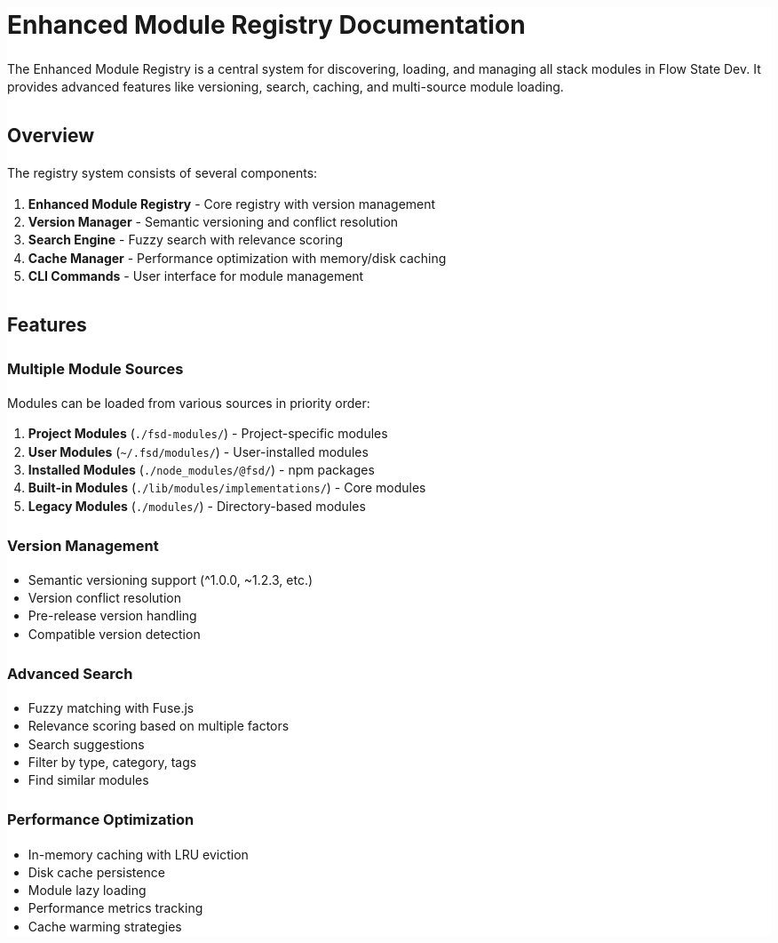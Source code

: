 # Enhanced Module Registry Documentation

The Enhanced Module Registry is a central system for discovering, loading, and managing all stack modules in Flow State Dev. It provides advanced features like versioning, search, caching, and multi-source module loading.

## Overview

The registry system consists of several components:

1. **Enhanced Module Registry** - Core registry with version management
2. **Version Manager** - Semantic versioning and conflict resolution
3. **Search Engine** - Fuzzy search with relevance scoring
4. **Cache Manager** - Performance optimization with memory/disk caching
5. **CLI Commands** - User interface for module management

## Features

### Multiple Module Sources

Modules can be loaded from various sources in priority order:

1. **Project Modules** (`./fsd-modules/`) - Project-specific modules
2. **User Modules** (`~/.fsd/modules/`) - User-installed modules
3. **Installed Modules** (`./node_modules/@fsd/`) - npm packages
4. **Built-in Modules** (`./lib/modules/implementations/`) - Core modules
5. **Legacy Modules** (`./modules/`) - Directory-based modules

### Version Management

- Semantic versioning support (^1.0.0, ~1.2.3, etc.)
- Version conflict resolution
- Pre-release version handling
- Compatible version detection

### Advanced Search

- Fuzzy matching with Fuse.js
- Relevance scoring based on multiple factors
- Search suggestions
- Filter by type, category, tags
- Find similar modules

### Performance Optimization

- In-memory caching with LRU eviction
- Disk cache persistence
- Module lazy loading
- Performance metrics tracking
- Cache warming strategies
